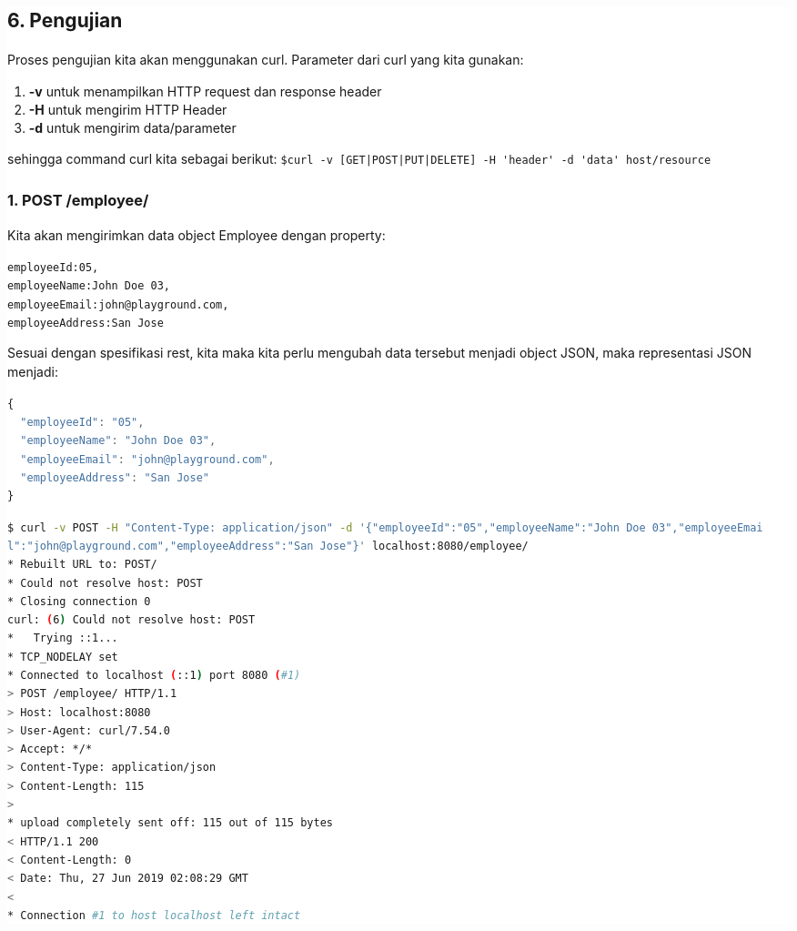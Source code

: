 ## 6. Pengujian
Proses pengujian kita akan menggunakan curl. Parameter dari curl yang kita gunakan:
1. **-v** untuk menampilkan HTTP request dan response header
2. **-H** untuk mengirim HTTP Header
3. **-d** untuk mengirim data/parameter

sehingga command curl kita sebagai berikut:
`$curl -v [GET|POST|PUT|DELETE] -H 'header' -d 'data' host/resource`

### 1. POST /employee/
Kita akan mengirimkan data object Employee dengan property:
```
employeeId:05,
employeeName:John Doe 03,
employeeEmail:john@playground.com,
employeeAddress:San Jose
```
Sesuai dengan spesifikasi rest, kita maka kita perlu mengubah data tersebut menjadi object JSON, maka representasi JSON menjadi:
```javascript
{
  "employeeId": "05",
  "employeeName": "John Doe 03",
  "employeeEmail": "john@playground.com",
  "employeeAddress": "San Jose"
}
```

```bash
$ curl -v POST -H "Content-Type: application/json" -d '{"employeeId":"05","employeeName":"John Doe 03","employeeEmail":"john@playground.com","employeeAddress":"San Jose"}' localhost:8080/employee/
* Rebuilt URL to: POST/
* Could not resolve host: POST
* Closing connection 0
curl: (6) Could not resolve host: POST
*   Trying ::1...
* TCP_NODELAY set
* Connected to localhost (::1) port 8080 (#1)
> POST /employee/ HTTP/1.1
> Host: localhost:8080
> User-Agent: curl/7.54.0
> Accept: */*
> Content-Type: application/json
> Content-Length: 115
>
* upload completely sent off: 115 out of 115 bytes
< HTTP/1.1 200
< Content-Length: 0
< Date: Thu, 27 Jun 2019 02:08:29 GMT
<
* Connection #1 to host localhost left intact
```
